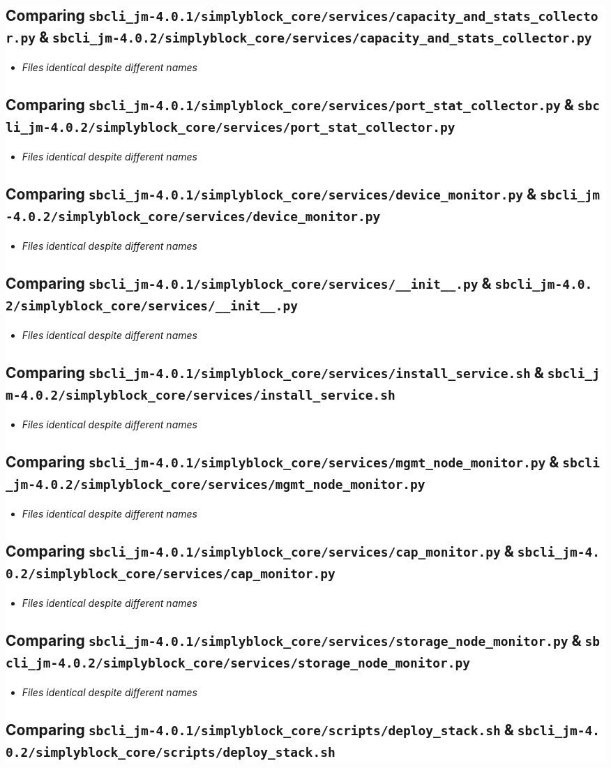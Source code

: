 ## Comparing `sbcli_jm-4.0.1/simplyblock_core/services/capacity_and_stats_collector.py` & `sbcli_jm-4.0.2/simplyblock_core/services/capacity_and_stats_collector.py`

 * *Files identical despite different names*

## Comparing `sbcli_jm-4.0.1/simplyblock_core/services/port_stat_collector.py` & `sbcli_jm-4.0.2/simplyblock_core/services/port_stat_collector.py`

 * *Files identical despite different names*

## Comparing `sbcli_jm-4.0.1/simplyblock_core/services/device_monitor.py` & `sbcli_jm-4.0.2/simplyblock_core/services/device_monitor.py`

 * *Files identical despite different names*

## Comparing `sbcli_jm-4.0.1/simplyblock_core/services/__init__.py` & `sbcli_jm-4.0.2/simplyblock_core/services/__init__.py`

 * *Files identical despite different names*

## Comparing `sbcli_jm-4.0.1/simplyblock_core/services/install_service.sh` & `sbcli_jm-4.0.2/simplyblock_core/services/install_service.sh`

 * *Files identical despite different names*

## Comparing `sbcli_jm-4.0.1/simplyblock_core/services/mgmt_node_monitor.py` & `sbcli_jm-4.0.2/simplyblock_core/services/mgmt_node_monitor.py`

 * *Files identical despite different names*

## Comparing `sbcli_jm-4.0.1/simplyblock_core/services/cap_monitor.py` & `sbcli_jm-4.0.2/simplyblock_core/services/cap_monitor.py`

 * *Files identical despite different names*

## Comparing `sbcli_jm-4.0.1/simplyblock_core/services/storage_node_monitor.py` & `sbcli_jm-4.0.2/simplyblock_core/services/storage_node_monitor.py`

 * *Files identical despite different names*

## Comparing `sbcli_jm-4.0.1/simplyblock_core/scripts/deploy_stack.sh` & `sbcli_jm-4.0.2/simplyblock_core/scripts/deploy_stack.sh`
